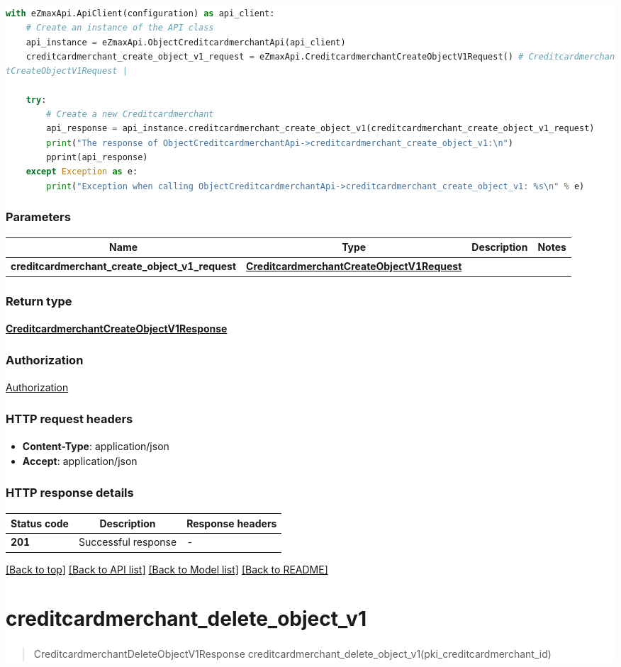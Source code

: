 ```python
with eZmaxApi.ApiClient(configuration) as api_client:
    # Create an instance of the API class
    api_instance = eZmaxApi.ObjectCreditcardmerchantApi(api_client)
    creditcardmerchant_create_object_v1_request = eZmaxApi.CreditcardmerchantCreateObjectV1Request() # CreditcardmerchantCreateObjectV1Request | 

    try:
        # Create a new Creditcardmerchant
        api_response = api_instance.creditcardmerchant_create_object_v1(creditcardmerchant_create_object_v1_request)
        print("The response of ObjectCreditcardmerchantApi->creditcardmerchant_create_object_v1:\n")
        pprint(api_response)
    except Exception as e:
        print("Exception when calling ObjectCreditcardmerchantApi->creditcardmerchant_create_object_v1: %s\n" % e)
```



### Parameters


Name | Type | Description  | Notes
------------- | ------------- | ------------- | -------------
 **creditcardmerchant_create_object_v1_request** | [**CreditcardmerchantCreateObjectV1Request**](CreditcardmerchantCreateObjectV1Request.md)|  | 

### Return type

[**CreditcardmerchantCreateObjectV1Response**](CreditcardmerchantCreateObjectV1Response.md)

### Authorization

[Authorization](../README.md#Authorization)

### HTTP request headers

 - **Content-Type**: application/json
 - **Accept**: application/json

### HTTP response details

| Status code | Description | Response headers |
|-------------|-------------|------------------|
**201** | Successful response |  -  |

[[Back to top]](#) [[Back to API list]](../README.md#documentation-for-api-endpoints) [[Back to Model list]](../README.md#documentation-for-models) [[Back to README]](../README.md)

# **creditcardmerchant_delete_object_v1**
> CreditcardmerchantDeleteObjectV1Response creditcardmerchant_delete_object_v1(pki_creditcardmerchant_id)
